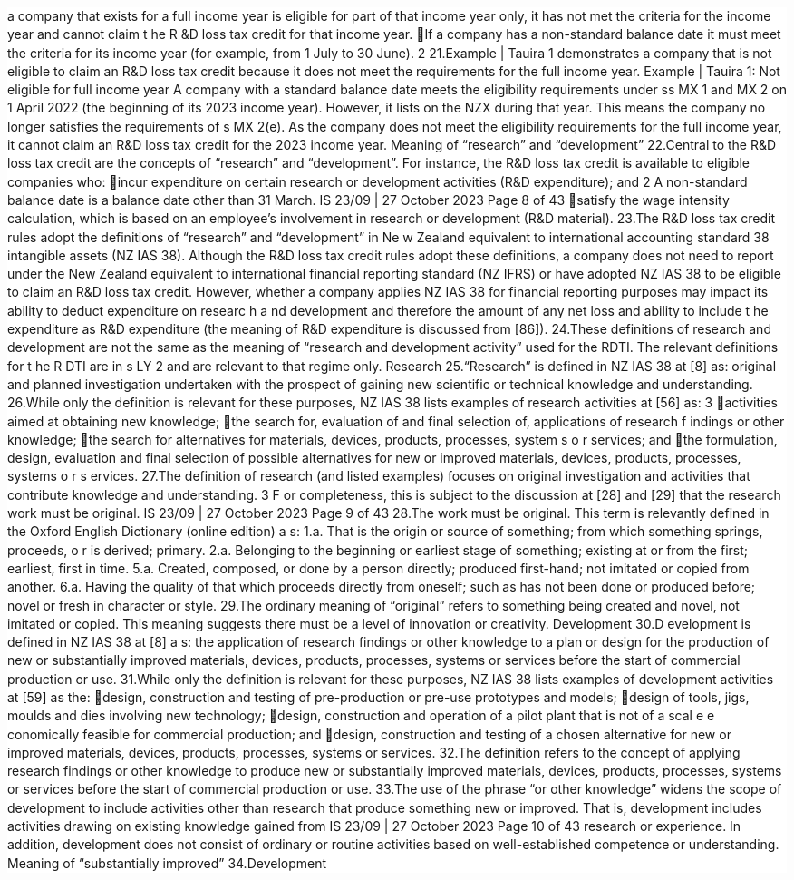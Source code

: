 a company that exists for a full income year is eligible for part of that income year only, it has not met the criteria for the income year and cannot claim t he R &D loss tax credit for that income year. If a company has a non-standard balance date it must meet the criteria for its income year (for example, from 1 July to 30 June). 2 21.Example | Tauira 1 demonstrates a company that is not eligible to claim an R&D loss tax credit because it does not meet the requirements for the full income year. Example | Tauira 1: Not eligible for full income year A company with a standard balance date meets the eligibility requirements under ss MX 1 and MX 2 on 1 April 2022 (the beginning of its 2023 income year). However, it lists on the NZX during that year. This means the company no longer satisfies the requirements of s MX 2(e). As the company does not meet the eligibility requirements for the full income year, it cannot claim an R&D loss tax credit for the 2023 income year. Meaning of “research” and “development” 22.Central to the R&D loss tax credit are the concepts of “research” and “development”. For instance, the R&D loss tax credit is available to eligible companies who: incur expenditure on certain research or development activities (R&D expenditure); and 2 A non-standard balance date is a balance date other than 31 March. IS 23/09 | 27 October 2023 Page 8 of 43 satisfy the wage intensity calculation, which is based on an employee’s involvement in research or development (R&D material). 23.The R&D loss tax credit rules adopt the definitions of “research” and “development” in Ne w Zealand equivalent to international accounting standard 38 intangible assets (NZ IAS 38). Although the R&D loss tax credit rules adopt these definitions, a company does not need to report under the New Zealand equivalent to international financial reporting standard (NZ IFRS) or have adopted NZ IAS 38 to be eligible to claim an R&D loss tax credit. However, whether a company applies NZ IAS 38 for financial reporting purposes may impact its ability to deduct expenditure on researc h a nd development and therefore the amount of any net loss and ability to include t he expenditure as R&D expenditure (the meaning of R&D expenditure is discussed from \[86\]). 24.These definitions of research and development are not the same as the meaning of “research and development activity” used for the RDTI. The relevant definitions for t he R DTI are in s LY 2 and are relevant to that regime only. Research 25.“Research” is defined in NZ IAS 38 at \[8\] as: original and planned investigation undertaken with the prospect of gaining new scientific or technical knowledge and understanding. 26.While only the definition is relevant for these purposes, NZ IAS 38 lists examples of research activities at \[56\] as: 3 activities aimed at obtaining new knowledge; the search for, evaluation of and final selection of, applications of research f indings or other knowledge; the search for alternatives for materials, devices, products, processes, system s o r services; and the formulation, design, evaluation and final selection of possible alternatives for new or improved materials, devices, products, processes, systems o r s ervices. 27.The definition of research (and listed examples) focuses on original investigation and activities that contribute knowledge and understanding. 3 F or completeness, this is subject to the discussion at \[28\] and \[29\] that the research work must be original. IS 23/09 | 27 October 2023 Page 9 of 43 28.The work must be original. This term is relevantly defined in the Oxford English Dictionary (online edition) a s: 1.a. That is the origin or source of something; from which something springs, proceeds, o r is derived; primary. 2.a. Belonging to the beginning or earliest stage of something; existing at or from the first; earliest, first in time. 5.a. Created, composed, or done by a person directly; produced first-hand; not imitated or copied from another. 6.a. Having the quality of that which proceeds directly from oneself; such as has not been done or produced before; novel or fresh in character or style. 29.The ordinary meaning of “original” refers to something being created and novel, not imitated or copied. This meaning suggests there must be a level of innovation or creativity. Development 30.D evelopment is defined in NZ IAS 38 at \[8\] a s: the application of research findings or other knowledge to a plan or design for the production of new or substantially improved materials, devices, products, processes, systems or services before the start of commercial production or use. 31.While only the definition is relevant for these purposes, NZ IAS 38 lists examples of development activities at \[59\] as the: design, construction and testing of pre-production or pre-use prototypes and models; design of tools, jigs, moulds and dies involving new technology; design, construction and operation of a pilot plant that is not of a scal e e conomically feasible for commercial production; and design, construction and testing of a chosen alternative for new or improved materials, devices, products, processes, systems or services. 32.The definition refers to the concept of applying research findings or other knowledge to produce new or substantially improved materials, devices, products, processes, systems or services before the start of commercial production or use. 33.The use of the phrase “or other knowledge” widens the scope of development to include activities other than research that produce something new or improved. That is, development includes activities drawing on existing knowledge gained from IS 23/09 | 27 October 2023 Page 10 of 43 research or experience. In addition, development does not consist of ordinary or routine activities based on well-established competence or understanding. Meaning of “substantially improved” 34.Development